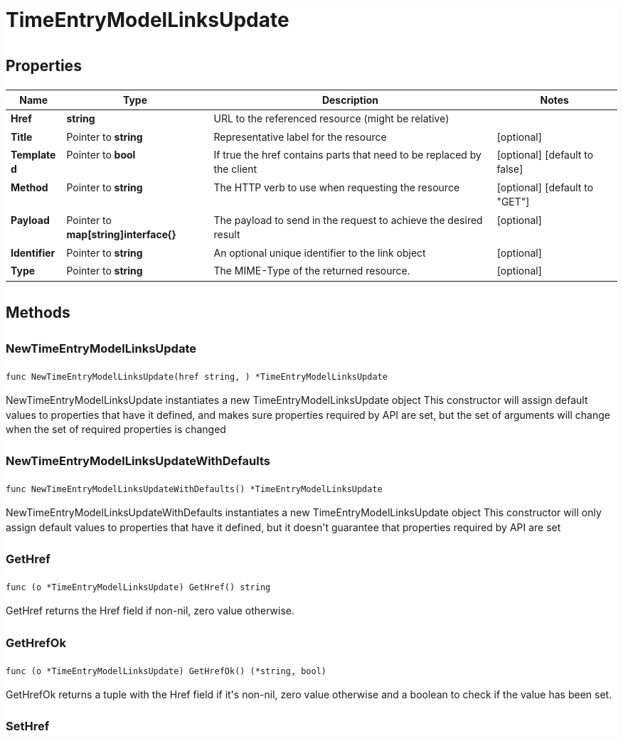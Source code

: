 # TimeEntryModelLinksUpdate

## Properties

Name | Type | Description | Notes
------------ | ------------- | ------------- | -------------
**Href** | **string** | URL to the referenced resource (might be relative) | 
**Title** | Pointer to **string** | Representative label for the resource | [optional] 
**Templated** | Pointer to **bool** | If true the href contains parts that need to be replaced by the client | [optional] [default to false]
**Method** | Pointer to **string** | The HTTP verb to use when requesting the resource | [optional] [default to "GET"]
**Payload** | Pointer to **map[string]interface{}** | The payload to send in the request to achieve the desired result | [optional] 
**Identifier** | Pointer to **string** | An optional unique identifier to the link object | [optional] 
**Type** | Pointer to **string** | The MIME-Type of the returned resource. | [optional] 

## Methods

### NewTimeEntryModelLinksUpdate

`func NewTimeEntryModelLinksUpdate(href string, ) *TimeEntryModelLinksUpdate`

NewTimeEntryModelLinksUpdate instantiates a new TimeEntryModelLinksUpdate object
This constructor will assign default values to properties that have it defined,
and makes sure properties required by API are set, but the set of arguments
will change when the set of required properties is changed

### NewTimeEntryModelLinksUpdateWithDefaults

`func NewTimeEntryModelLinksUpdateWithDefaults() *TimeEntryModelLinksUpdate`

NewTimeEntryModelLinksUpdateWithDefaults instantiates a new TimeEntryModelLinksUpdate object
This constructor will only assign default values to properties that have it defined,
but it doesn't guarantee that properties required by API are set

### GetHref

`func (o *TimeEntryModelLinksUpdate) GetHref() string`

GetHref returns the Href field if non-nil, zero value otherwise.

### GetHrefOk

`func (o *TimeEntryModelLinksUpdate) GetHrefOk() (*string, bool)`

GetHrefOk returns a tuple with the Href field if it's non-nil, zero value otherwise
and a boolean to check if the value has been set.

### SetHref
